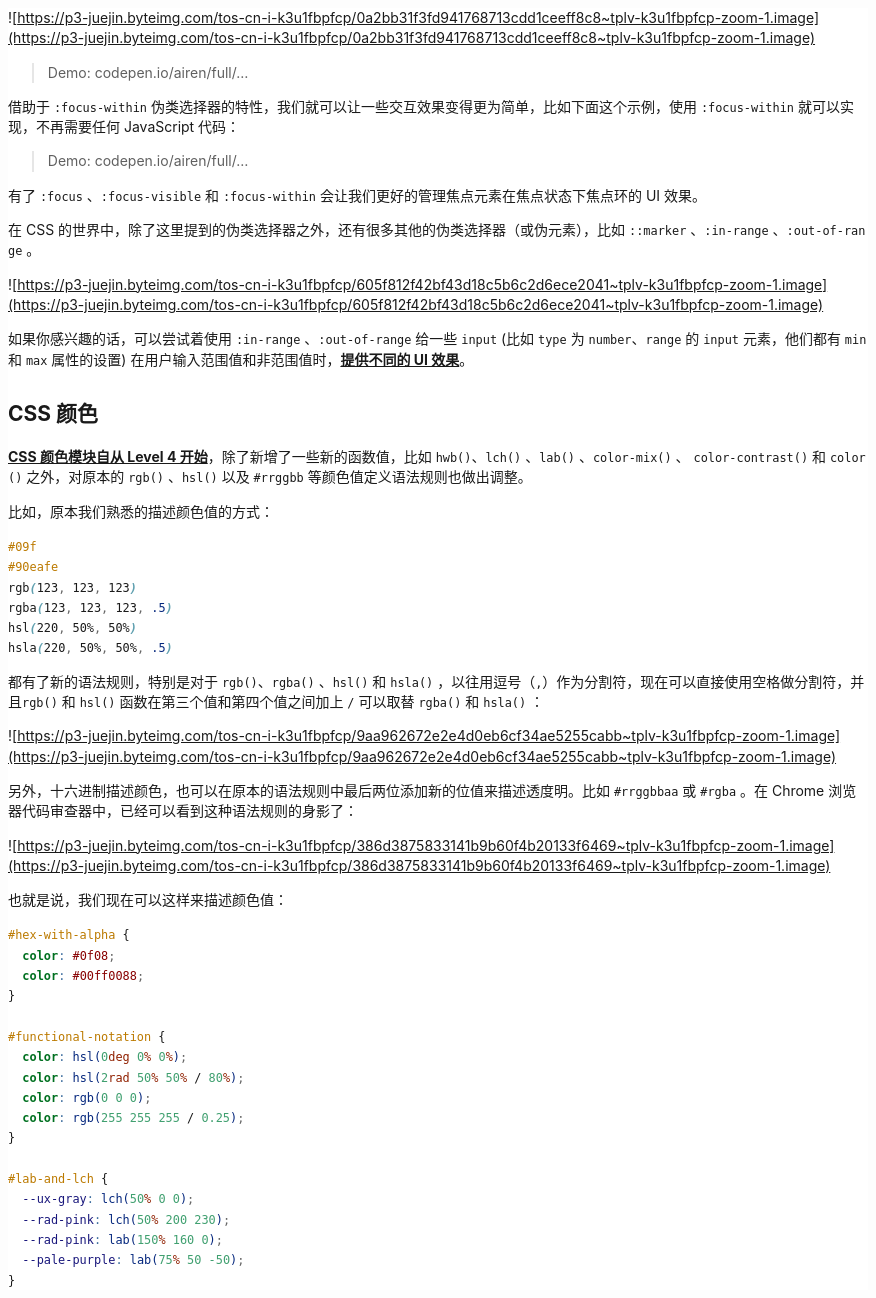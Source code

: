 ![https://p3-juejin.byteimg.com/tos-cn-i-k3u1fbpfcp/0a2bb31f3fd941768713cdd1ceeff8c8~tplv-k3u1fbpfcp-zoom-1.image](https://p3-juejin.byteimg.com/tos-cn-i-k3u1fbpfcp/0a2bb31f3fd941768713cdd1ceeff8c8~tplv-k3u1fbpfcp-zoom-1.image)

> Demo: codepen.io/airen/full/…

借助于 `:focus-within` 伪类选择器的特性，我们就可以让一些交互效果变得更为简单，比如下面这个示例，使用 `:focus-within` 就可以实现，不再需要任何 JavaScript 代码：

> Demo: codepen.io/airen/full/…

有了 `:focus` 、`:focus-visible` 和 `:focus-within` 会让我们更好的管理焦点元素在焦点状态下焦点环的 UI 效果。

在 CSS 的世界中，除了这里提到的伪类选择器之外，还有很多其他的伪类选择器（或伪元素），比如 `::marker` 、`:in-range` 、`:out-of-range` 。

![https://p3-juejin.byteimg.com/tos-cn-i-k3u1fbpfcp/605f812f42bf43d18c5b6c2d6ece2041~tplv-k3u1fbpfcp-zoom-1.image](https://p3-juejin.byteimg.com/tos-cn-i-k3u1fbpfcp/605f812f42bf43d18c5b6c2d6ece2041~tplv-k3u1fbpfcp-zoom-1.image)

如果你感兴趣的话，可以尝试着使用 `:in-range` 、`:out-of-range` 给一些 `input` (比如 `type` 为 `number`、`range` 的 `input` 元素，他们都有 `min` 和 `max` 属性的设置) 在用户输入范围值和非范围值时，**[提供不同的 UI 效果](https://codepen.io/collection/DgYaMj/)**。

## CSS 颜色

**[CSS 颜色模块自从 Level 4 开始](https://www.w3.org/TR/css-color-4/)**，除了新增了一些新的函数值，比如 `hwb()`、`lch()` 、`lab()` 、`color-mix()` 、 `color-contrast()` 和 `color()` 之外，对原本的 `rgb()` 、`hsl()` 以及 `#rrggbb` 等颜色值定义语法规则也做出调整。

比如，原本我们熟悉的描述颜色值的方式：

```css
#09f
#90eafe
rgb(123, 123, 123)
rgba(123, 123, 123, .5)
hsl(220, 50%, 50%)
hsla(220, 50%, 50%, .5)


```

都有了新的语法规则，特别是对于 `rgb()`、`rgba()` 、`hsl()` 和 `hsla()` ，以往用逗号（`,`）作为分割符，现在可以直接使用空格做分割符，并且`rgb()` 和 `hsl()` 函数在第三个值和第四个值之间加上 `/` 可以取替 `rgba()` 和 `hsla()` ：

![https://p3-juejin.byteimg.com/tos-cn-i-k3u1fbpfcp/9aa962672e2e4d0eb6cf34ae5255cabb~tplv-k3u1fbpfcp-zoom-1.image](https://p3-juejin.byteimg.com/tos-cn-i-k3u1fbpfcp/9aa962672e2e4d0eb6cf34ae5255cabb~tplv-k3u1fbpfcp-zoom-1.image)

另外，十六进制描述颜色，也可以在原本的语法规则中最后两位添加新的位值来描述透度明。比如 `#rrggbbaa` 或 `#rgba` 。在 Chrome 浏览器代码审查器中，已经可以看到这种语法规则的身影了：

![https://p3-juejin.byteimg.com/tos-cn-i-k3u1fbpfcp/386d3875833141b9b60f4b20133f6469~tplv-k3u1fbpfcp-zoom-1.image](https://p3-juejin.byteimg.com/tos-cn-i-k3u1fbpfcp/386d3875833141b9b60f4b20133f6469~tplv-k3u1fbpfcp-zoom-1.image)

也就是说，我们现在可以这样来描述颜色值：

```css
#hex-with-alpha {
  color: #0f08;
  color: #00ff0088;
}

#functional-notation {
  color: hsl(0deg 0% 0%);
  color: hsl(2rad 50% 50% / 80%);
  color: rgb(0 0 0);
  color: rgb(255 255 255 / 0.25);
}

#lab-and-lch {
  --ux-gray: lch(50% 0 0);
  --rad-pink: lch(50% 200 230);
  --rad-pink: lab(150% 160 0);
  --pale-purple: lab(75% 50 -50);
}
```